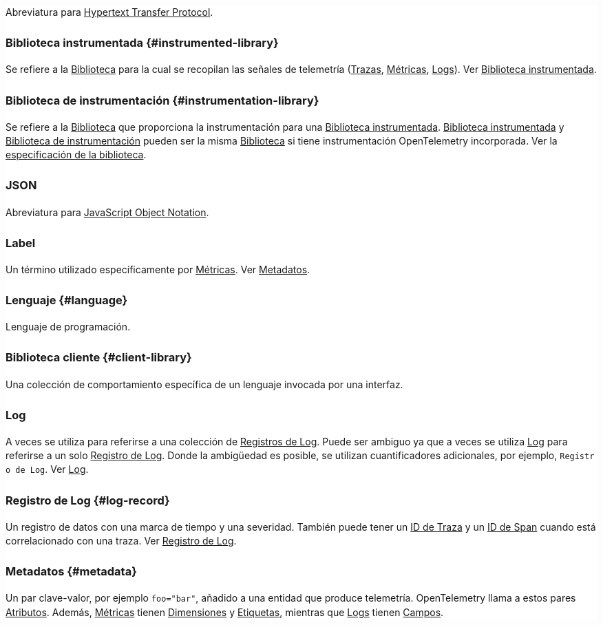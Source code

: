 Abreviatura para [Hypertext Transfer Protocol][http].

### Biblioteca instrumentada {#instrumented-library}

Se refiere a la [Biblioteca](#library) para la cual se recopilan las señales de
telemetría ([Trazas](#trace), [Métricas](#metric), [Logs](#log)). Ver
[Biblioteca instrumentada][instrumented library].

### Biblioteca de instrumentación {#instrumentation-library}

Se refiere a la [Biblioteca](#library) que proporciona la instrumentación para
una [Biblioteca instrumentada](#instrumented-library).
[Biblioteca instrumentada](#instrumented-library) y
[Biblioteca de instrumentación](#instrumentation-library) pueden ser la misma
[Biblioteca](#library) si tiene instrumentación OpenTelemetry incorporada. Ver
la [especificación de la biblioteca][spec-instrumentation-lib].

### JSON

Abreviatura para [JavaScript Object Notation][json].

### Label

Un término utilizado específicamente por [Métricas](#metric). Ver
[Metadatos](#metadata).

### Lenguaje {#language}

Lenguaje de programación.

### Biblioteca cliente {#client-library}

Una colección de comportamiento específica de un lenguaje invocada por una
interfaz.

### Log

A veces se utiliza para referirse a una colección de
[Registros de Log](#log-record). Puede ser ambiguo ya que a veces se utiliza
[Log](#log) para referirse a un solo [Registro de Log](#log-record). Donde la
ambigüedad es posible, se utilizan cuantificadores adicionales, por ejemplo,
`Registro de Log`. Ver [Log].

### Registro de Log {#log-record}

Un registro de datos con una marca de tiempo y una severidad. También puede
tener un [ID de Traza](#trace) y un [ID de Span](#span) cuando está
correlacionado con una traza. Ver [Registro de Log][log record].

### Metadatos {#metadata}

Un par clave-valor, por ejemplo `foo="bar"`, añadido a una entidad que produce
telemetría. OpenTelemetry llama a estos pares [Atributos](#attribute). Además,
[Métricas](#metric) tienen [Dimensiones](#dimension) y [Etiquetas](#label),
mientras que [Logs](#log) tienen [Campos](#field).


[OpenTelemetry Collector]: /docs/collector/
[merger]: /docs/what-is-opentelemetry/#history
[OpenTelemetry Enhancement Proposal]: https://github.com/open-telemetry/opentelemetry-specification/blob/main/oteps/README.md
[attribute]: /docs/specs/otel/common/#attributes
[baggage]: /docs/specs/otel/baggage/api/
[context propagation]: /docs/specs/otel/overview#context-propagation
[dag]: https://en.wikipedia.org/wiki/Directed_acyclic_graph
[distributed tracing]: ../signals/traces/
[distributions]: ../distributions/
[field]: /docs/specs/otel/logs/data-model#field-kinds
[http]: https://en.wikipedia.org/wiki/Hypertext_Transfer_Protocol
[instrumented library]: /docs/specs/otel/glossary/#instrumented-library
[Jaeger]: https://www.jaegertracing.io/
[json]: https://en.wikipedia.org/wiki/JSON
[log record]: /docs/specs/otel/glossary#log-record
[log]: /docs/specs/otel/glossary#log
[metric]: ../signals/metrics/
[opentelemetry-proto]: https://github.com/open-telemetry/opentelemetry-proto
[propagators]: /docs/languages/go/instrumentation/#propagators-and-context
[Prometheus]: https://prometheus.io/
[receiver]: /docs/collector/configuration/#receivers
[rest]: https://en.wikipedia.org/wiki/Representational_state_transfer
[rpc]: https://en.wikipedia.org/wiki/Remote_procedure_call
[sampling]: /docs/specs/otel/trace/sdk#sampling
[signals]: ../signals/
[span]: /docs/specs/otel/trace/api#span
[spec-instrumentation-lib]: /docs/specs/otel/glossary/#instrumentation-library
[specification]: ../components/#specification
[status]: /docs/specs/otel/trace/api#set-status
[tracer]: /docs/specs/otel/trace/api#tracer
[traces]: /docs/specs/otel/overview#traces
[zpages]: https://github.com/open-telemetry/opentelemetry-specification/blob/main/development/trace/zpages.md
